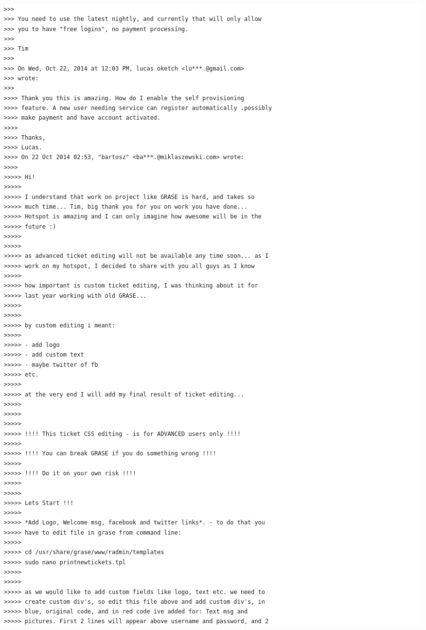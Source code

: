 ```
>>>
>>> You need to use the latest nightly, and currently that will only allow 
>>> you to have "free logins", no payment processing.
>>>
>>> Tim
>>>
>>> On Wed, Oct 22, 2014 at 12:03 PM, lucas oketch <lu***.@gmail.com> 
>>> wrote:
>>>
>>>> Thank you this is amazing. How do I enable the self provisioning 
>>>> feature. A new user needing service can register automatically .possibly 
>>>> make payment and have account activated.
>>>>
>>>> Thanks,
>>>> Lucas.
>>>> On 22 Oct 2014 02:53, "bartosz" <ba***.@miklaszewski.com> wrote:
>>>>
>>>>> Hi!
>>>>>
>>>>> I understand that work on project like GRASE is hard, and takes so 
>>>>> much time... Tim, big thank you for you on work you have done...
>>>>> Hotspot is amazing and I can only imagine how awesome will be in the 
>>>>> future :)
>>>>>
>>>>>
>>>>> as advanced ticket editing will not be available any time soon... as I 
>>>>> work on my hotspot, I decided to share with you all guys as I know 
>>>>>
>>>>> how important is custom ticket editing, I was thinking about it for 
>>>>> last year working with old GRASE...
>>>>>
>>>>>
>>>>> by custom editing i meant:
>>>>>
>>>>> - add logo
>>>>> - add custom text
>>>>> - maybe twitter of fb
>>>>> etc.
>>>>>
>>>>> at the very end I will add my final result of ticket editing...
>>>>>
>>>>>
>>>>>
>>>>> !!!! This ticket CSS editing - is for ADVANCED users only !!!!
>>>>>
>>>>> !!!! You can break GRASE if you do something wrong !!!!
>>>>>
>>>>> !!!! Do it on your own risk !!!!
>>>>>
>>>>>
>>>>> Lets Start !!!
>>>>>
>>>>> *Add Logo, Welcome msg, facebook and twitter links*. - to do that you 
>>>>> have to edit file in grase from command line: 
>>>>>
>>>>> cd /usr/share/grase/www/radmin/templates
>>>>> sudo nano printnewtickets.tpl
>>>>>
>>>>>
>>>>> as we would like to add custom fields like logo, text etc. we need to 
>>>>> create custom div's, so edit this file above and add custom div's, in 
>>>>> blue, original code, and in red code ive added for: Text msg and 
>>>>> pictures. First 2 lines will appear above username and password, and 2 
```